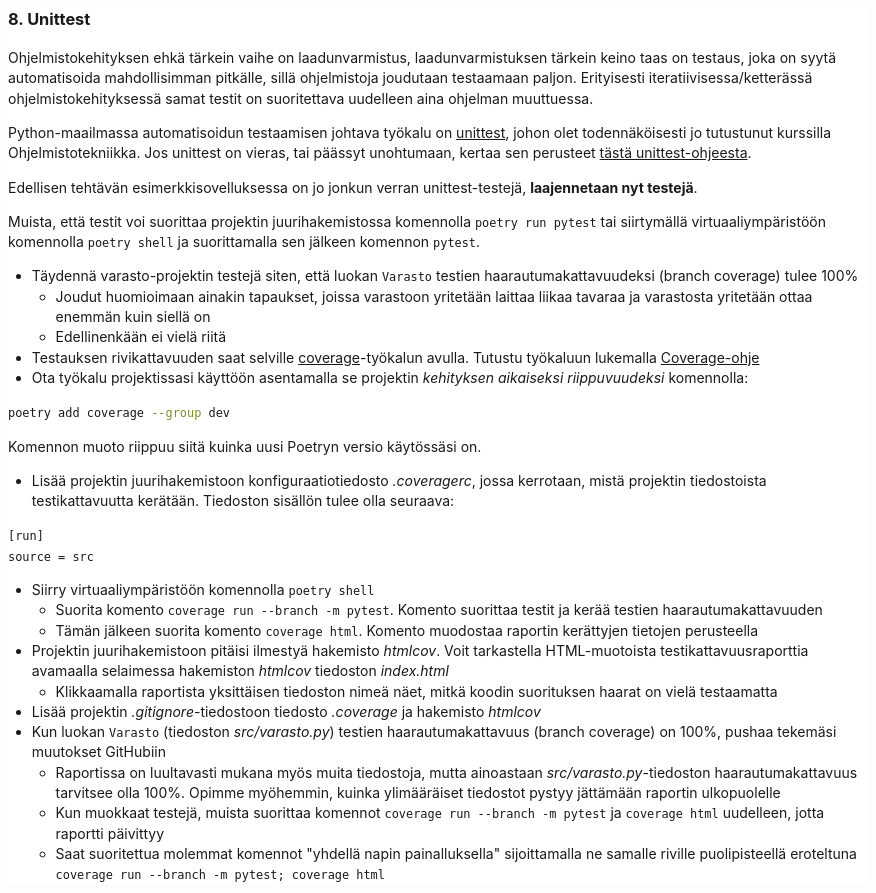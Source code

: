 ### 8. Unittest

Ohjelmistokehityksen ehkä tärkein vaihe on laadunvarmistus, laadunvarmistuksen tärkein keino taas on testaus, joka on syytä automatisoida mahdollisimman pitkälle, sillä ohjelmistoja joudutaan testaamaan paljon. Erityisesti iteratiivisessa/ketterässä ohjelmistokehityksessä samat testit on suoritettava uudelleen aina ohjelman muuttuessa.

Python-maailmassa automatisoidun testaamisen johtava työkalu on [unittest](https://docs.python.org/3/library/unittest.html), johon olet todennäköisesti jo tutustunut kurssilla Ohjelmistotekniikka. Jos unittest on vieras, tai päässyt unohtumaan, kertaa sen perusteet [tästä unittest-ohjeesta](/unittest).

Edellisen tehtävän esimerkkisovelluksessa on jo jonkun verran unittest-testejä, **laajennetaan nyt testejä**.

Muista, että testit voi suorittaa projektin juurihakemistossa komennolla `poetry run pytest` tai siirtymällä virtuaaliympäristöön komennolla `poetry shell` ja suorittamalla sen jälkeen komennon `pytest`.

- Täydennä varasto-projektin testejä siten, että luokan `Varasto` testien haarautumakattavuudeksi (branch coverage) tulee 100%
  - Joudut huomioimaan ainakin tapaukset, joissa varastoon yritetään laittaa liikaa tavaraa ja varastosta yritetään ottaa enemmän kuin siellä on
  - Edellinenkään ei vielä riitä
- Testauksen rivikattavuuden saat selville [coverage](https://coverage.readthedocs.io/en/coverage-5.3/)-työkalun avulla. Tutustu työkaluun lukemalla [Coverage-ohje](/unittest#onko-jo-testattu-tarpeeksi-testauskattavuus)
- Ota työkalu projektissasi käyttöön asentamalla se projektin _kehityksen aikaiseksi riippuvuudeksi_ komennolla:

```bash
poetry add coverage --group dev
```

Komennon muoto riippuu siitä kuinka uusi Poetryn versio käytössäsi on.

- Lisää projektin juurihakemistoon konfiguraatiotiedosto _.coveragerc_, jossa kerrotaan, mistä projektin tiedostoista testikattavuutta kerätään. Tiedoston sisällön tulee olla seuraava:

```text
[run]
source = src
```

- Siirry virtuaaliympäristöön komennolla `poetry shell`
  - Suorita komento `coverage run --branch -m pytest`. Komento suorittaa testit ja kerää testien haarautumakattavuuden
  - Tämän jälkeen suorita komento `coverage html`. Komento muodostaa raportin kerättyjen tietojen perusteella
- Projektin juurihakemistoon pitäisi ilmestyä hakemisto _htmlcov_. Voit tarkastella HTML-muotoista testikattavuusraporttia avamaalla selaimessa hakemiston _htmlcov_ tiedoston _index.html_
  - Klikkaamalla raportista yksittäisen tiedoston nimeä näet, mitkä koodin suorituksen haarat on vielä testaamatta
- Lisää projektin _.gitignore_-tiedostoon tiedosto _.coverage_ ja hakemisto _htmlcov_
- Kun luokan `Varasto` (tiedoston _src/varasto.py_) testien haarautumakattavuus (branch coverage) on 100%, pushaa tekemäsi muutokset GitHubiin
  - Raportissa on luultavasti mukana myös muita tiedostoja, mutta ainoastaan _src/varasto.py_-tiedoston haarautumakattavuus tarvitsee olla 100%. Opimme myöhemmin, kuinka ylimääräiset tiedostot pystyy jättämään raportin ulkopuolelle
  - Kun muokkaat testejä, muista suorittaa komennot `coverage run --branch -m pytest` ja `coverage html` uudelleen, jotta raportti päivittyy
  - Saat suoritettua molemmat komennot "yhdellä napin painalluksella" sijoittamalla ne samalle riville puolipisteellä eroteltuna `coverage run --branch -m pytest; coverage html`

